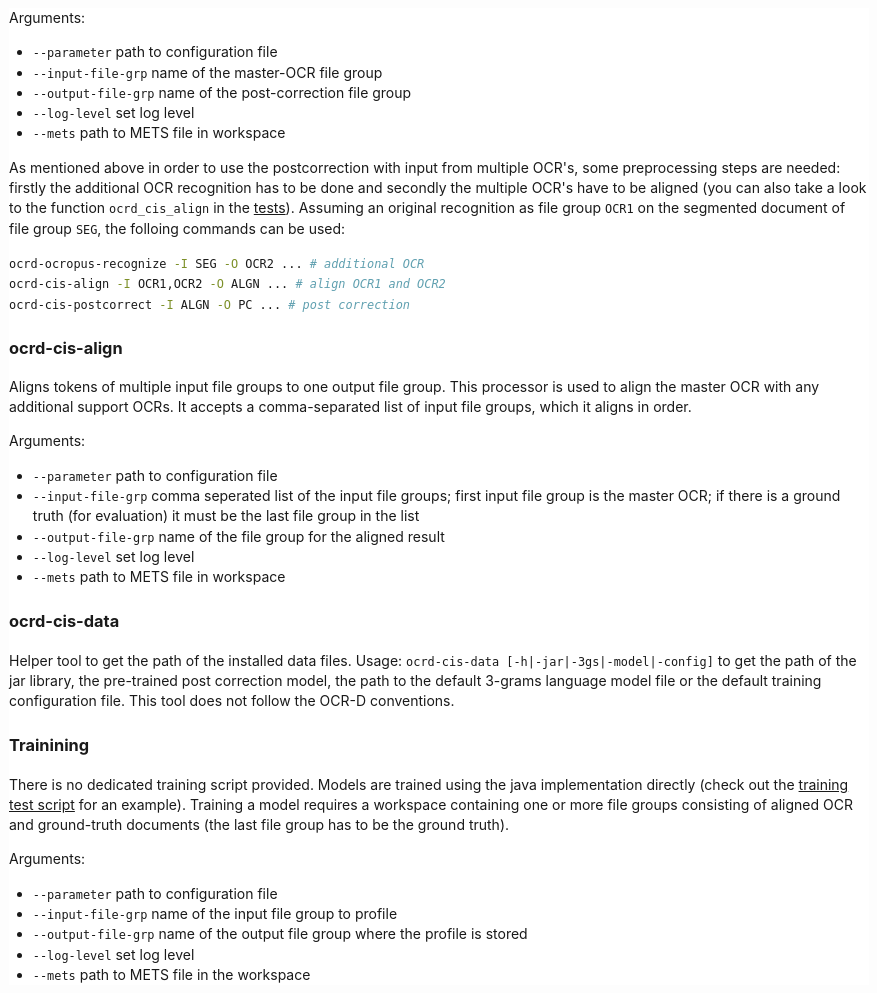 Arguments:
 * `--parameter` path to configuration file
 * `--input-file-grp` name of the master-OCR file group
 * `--output-file-grp` name of the post-correction file group
 * `--log-level` set log level
 * `--mets` path to METS file in workspace

As mentioned above in order to use the postcorrection with input from
multiple OCR's, some preprocessing steps are needed: firstly the
additional OCR recognition has to be done and secondly the multiple
OCR's have to be aligned (you can also take a look to the function
`ocrd_cis_align` in the [tests](tests/test_lib.bash)).  Assuming an
original recognition as file group `OCR1` on the segmented document of
file group `SEG`, the folloing commands can be used:

```sh
ocrd-ocropus-recognize -I SEG -O OCR2 ... # additional OCR
ocrd-cis-align -I OCR1,OCR2 -O ALGN ... # align OCR1 and OCR2
ocrd-cis-postcorrect -I ALGN -O PC ... # post correction
```

### ocrd-cis-align
Aligns tokens of multiple input file groups to one output file group.
This processor is used to align the master OCR with any additional support
OCRs.  It accepts a comma-separated list of input file groups, which
it aligns in order.

Arguments:
 * `--parameter` path to configuration file
 * `--input-file-grp` comma seperated list of the input file groups;
   first input file group is the master OCR; if there is a ground
   truth (for evaluation) it must be the last file group in the list
 * `--output-file-grp` name of the file group for the aligned result
 * `--log-level` set log level
 * `--mets` path to METS file in workspace

### ocrd-cis-data
Helper tool to get the path of the installed data files. Usage:
`ocrd-cis-data [-h|-jar|-3gs|-model|-config]` to get the path of the
jar library, the pre-trained post correction model, the path to the
default 3-grams language model file or the default training
configuration file.  This tool does not follow the OCR-D conventions.

### Trainining
There is no dedicated training script provided. Models are trained
using the java implementation directly (check out the [training test
script](tests/run_training_test.bash) for an example).  Training a
model requires a workspace containing one or more file groups
consisting of aligned OCR and ground-truth documents (the last file
group has to be the ground truth).

Arguments:
 * `--parameter` path to configuration file
 * `--input-file-grp` name of the input file group to profile
 * `--output-file-grp` name of the output file group where the profile
   is stored
 * `--log-level` set log level
 * `--mets` path to METS file in the workspace
